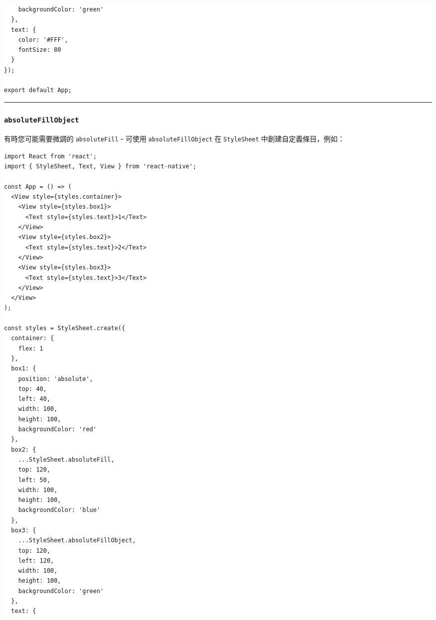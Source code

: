 ```SnackPlayer name=absoluteFill
    backgroundColor: 'green'
  },
  text: {
    color: '#FFF',
    fontSize: 80
  }
});

export default App;
```

---

### `absoluteFillObject`

有時您可能需要微調的 `absoluteFill` - 可使用 `absoluteFillObject` 在 `StyleSheet` 中創建自定義條目，例如：

```SnackPlayer name=absoluteFillObject
import React from 'react';
import { StyleSheet, Text, View } from 'react-native';

const App = () => (
  <View style={styles.container}>
    <View style={styles.box1}>
      <Text style={styles.text}>1</Text>
    </View>
    <View style={styles.box2}>
      <Text style={styles.text}>2</Text>
    </View>
    <View style={styles.box3}>
      <Text style={styles.text}>3</Text>
    </View>
  </View>
);

const styles = StyleSheet.create({
  container: {
    flex: 1
  },
  box1: {
    position: 'absolute',
    top: 40,
    left: 40,
    width: 100,
    height: 100,
    backgroundColor: 'red'
  },
  box2: {
    ...StyleSheet.absoluteFill,
    top: 120,
    left: 50,
    width: 100,
    height: 100,
    backgroundColor: 'blue'
  },
  box3: {
    ...StyleSheet.absoluteFillObject,
    top: 120,
    left: 120,
    width: 100,
    height: 100,
    backgroundColor: 'green'
  },
  text: {
```